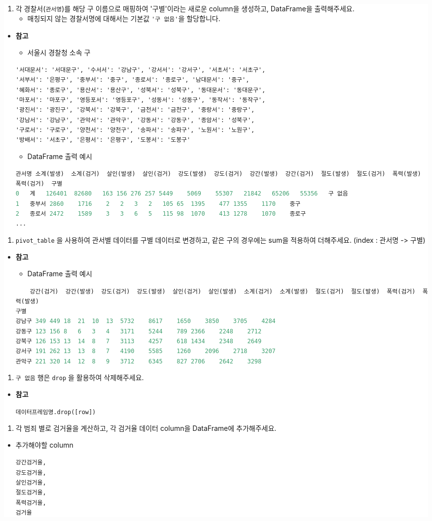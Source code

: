 
1. 각 경찰서(`관서명`)를 해당 구 이름으로 매핑하여 '구별'이라는 새로운 column을 생성하고, DataFrame을 출력해주세요.
    - 매칭되지 않는 경찰서명에 대해서는 기본값 `'구 없음'`을 할당합니다.
- **참고**
    - 서울시 경찰청 소속 구
    
    ```
    '서대문서': '서대문구', '수서서': '강남구', '강서서': '강서구', '서초서': '서초구',
    '서부서': '은평구', '중부서': '중구', '종로서': '종로구', '남대문서': '중구',
    '혜화서': '종로구', '용산서': '용산구', '성북서': '성북구', '동대문서': '동대문구',
    '마포서': '마포구', '영등포서': '영등포구', '성동서': '성동구', '동작서': '동작구',
    '광진서': '광진구', '강북서': '강북구', '금천서': '금천구', '중랑서': '중랑구',
    '강남서': '강남구', '관악서': '관악구', '강동서': '강동구', '종암서': '성북구', 
    '구로서': '구로구', '양천서': '양천구', '송파서': '송파구', '노원서': '노원구', 
    '방배서': '서초구', '은평서': '은평구', '도봉서': '도봉구'
    ```
    
    - DataFrame 출력 예시
    
    ```python
    관서명	소계(발생)	소계(검거)	살인(발생)	살인(검거)	강도(발생)	강도(검거)	강간(발생)	강간(검거)	절도(발생)	절도(검거)	폭력(발생)	폭력(검거)	구별
    0	계	126401	82680	163	156	276	257	5449	5069	55307	21842	65206	55356	구 없음
    1	중부서	2860	1716	2	2	3	2	105	65	1395	477	1355	1170	중구
    2	종로서	2472	1589	3	3	6	5	115	98	1070	413	1278	1070	종로구
    ...
    ```
    

1. `pivot_table` 을 사용하여 관서별 데이터를 구별 데이터로 변경하고, 같은 구의 경우에는 sum을 적용하여 더해주세요. (index : 관서명 -> 구별)
- **참고**
    - DataFrame 출력 예시
    
    ```python
    	강간(검거)	강간(발생)	강도(검거)	강도(발생)	살인(검거)	살인(발생)	소계(검거)	소계(발생)	절도(검거)	절도(발생)	폭력(검거)	폭력(발생)
    구별												
    강남구	349	449	18	21	10	13	5732	8617	1650	3850	3705	4284
    강동구	123	156	8	6	3	4	3171	5244	789	2366	2248	2712
    강북구	126	153	13	14	8	7	3113	4257	618	1434	2348	2649
    강서구	191	262	13	13	8	7	4190	5585	1260	2096	2718	3207
    관악구	221	320	14	12	8	9	3712	6345	827	2706	2642	3298
    ```
    

1. `구 없음`  행은 `drop` 을 활용하여 삭제해주세요.
- **참고**
    
    ```python
    데이터프레임명.drop([row])
    ```
    

1. 각 범죄 별로 검거율을 계산하고, 각 검거율 데이터 column을 DataFrame에 추가해주세요.
- 추가해야할 column
    
    ```
    강간검거율,
    강도검거율,
    살인검거율,
    절도검거율,
    폭력검거율,
    검거율
    ```
    